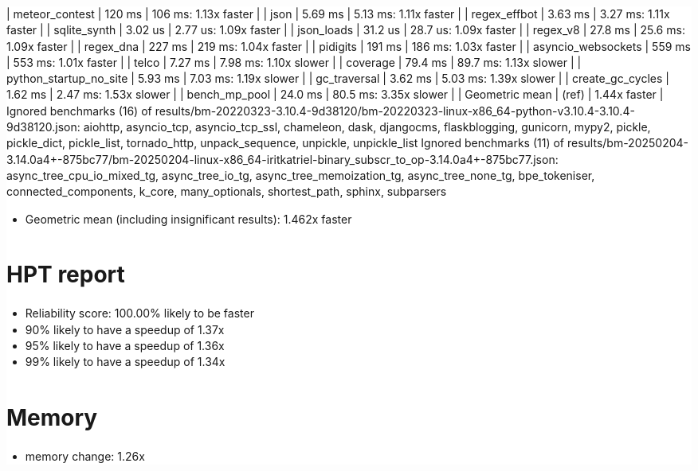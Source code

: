 | meteor_contest           | 120 ms                                                 | 106 ms: 1.13x faster                                                       |
| json                     | 5.69 ms                                                | 5.13 ms: 1.11x faster                                                      |
| regex_effbot             | 3.63 ms                                                | 3.27 ms: 1.11x faster                                                      |
| sqlite_synth             | 3.02 us                                                | 2.77 us: 1.09x faster                                                      |
| json_loads               | 31.2 us                                                | 28.7 us: 1.09x faster                                                      |
| regex_v8                 | 27.8 ms                                                | 25.6 ms: 1.09x faster                                                      |
| regex_dna                | 227 ms                                                 | 219 ms: 1.04x faster                                                       |
| pidigits                 | 191 ms                                                 | 186 ms: 1.03x faster                                                       |
| asyncio_websockets       | 559 ms                                                 | 553 ms: 1.01x faster                                                       |
| telco                    | 7.27 ms                                                | 7.98 ms: 1.10x slower                                                      |
| coverage                 | 79.4 ms                                                | 89.7 ms: 1.13x slower                                                      |
| python_startup_no_site   | 5.93 ms                                                | 7.03 ms: 1.19x slower                                                      |
| gc_traversal             | 3.62 ms                                                | 5.03 ms: 1.39x slower                                                      |
| create_gc_cycles         | 1.62 ms                                                | 2.47 ms: 1.53x slower                                                      |
| bench_mp_pool            | 24.0 ms                                                | 80.5 ms: 3.35x slower                                                      |
| Geometric mean           | (ref)                                                  | 1.44x faster                                                               |
Ignored benchmarks (16) of results/bm-20220323-3.10.4-9d38120/bm-20220323-linux-x86_64-python-v3.10.4-3.10.4-9d38120.json: aiohttp, asyncio_tcp, asyncio_tcp_ssl, chameleon, dask, djangocms, flaskblogging, gunicorn, mypy2, pickle, pickle_dict, pickle_list, tornado_http, unpack_sequence, unpickle, unpickle_list
Ignored benchmarks (11) of results/bm-20250204-3.14.0a4+-875bc77/bm-20250204-linux-x86_64-iritkatriel-binary_subscr_to_op-3.14.0a4+-875bc77.json: async_tree_cpu_io_mixed_tg, async_tree_io_tg, async_tree_memoization_tg, async_tree_none_tg, bpe_tokeniser, connected_components, k_core, many_optionals, shortest_path, sphinx, subparsers

- Geometric mean (including insignificant results): 1.462x faster

# HPT report

- Reliability score: 100.00% likely to be faster
- 90% likely to have a speedup of 1.37x
- 95% likely to have a speedup of 1.36x
- 99% likely to have a speedup of 1.34x

# Memory
- memory change: 1.26x
